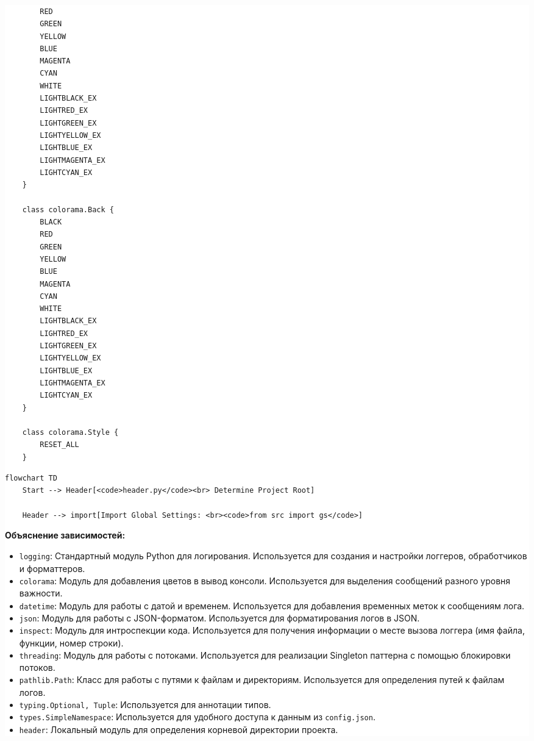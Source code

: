 ```mermaid
        RED
        GREEN
        YELLOW
        BLUE
        MAGENTA
        CYAN
        WHITE
        LIGHTBLACK_EX
        LIGHTRED_EX
        LIGHTGREEN_EX
        LIGHTYELLOW_EX
        LIGHTBLUE_EX
        LIGHTMAGENTA_EX
        LIGHTCYAN_EX
    }

    class colorama.Back {
        BLACK
        RED
        GREEN
        YELLOW
        BLUE
        MAGENTA
        CYAN
        WHITE
        LIGHTBLACK_EX
        LIGHTRED_EX
        LIGHTGREEN_EX
        LIGHTYELLOW_EX
        LIGHTBLUE_EX
        LIGHTMAGENTA_EX
        LIGHTCYAN_EX
    }

    class colorama.Style {
        RESET_ALL
    }
```

```mermaid
flowchart TD
    Start --> Header[<code>header.py</code><br> Determine Project Root]

    Header --> import[Import Global Settings: <br><code>from src import gs</code>]
```

**Объяснение зависимостей:**

-   `logging`: Стандартный модуль Python для логирования. Используется для создания и настройки логгеров, обработчиков и форматтеров.
-   `colorama`: Модуль для добавления цветов в вывод консоли. Используется для выделения сообщений разного уровня важности.
-   `datetime`: Модуль для работы с датой и временем. Используется для добавления временных меток к сообщениям лога.
-   `json`: Модуль для работы с JSON-форматом. Используется для форматирования логов в JSON.
-   `inspect`: Модуль для интроспекции кода. Используется для получения информации о месте вызова логгера (имя файла, функции, номер строки).
-   `threading`: Модуль для работы с потоками. Используется для реализации Singleton паттерна с помощью блокировки потоков.
-   `pathlib.Path`: Класс для работы с путями к файлам и директориям. Используется для определения путей к файлам логов.
-   `typing.Optional, Tuple`: Используется для аннотации типов.
-   `types.SimpleNamespace`: Используется для удобного доступа к данным из `config.json`.
-   `header`: Локальный модуль для определения корневой директории проекта.
